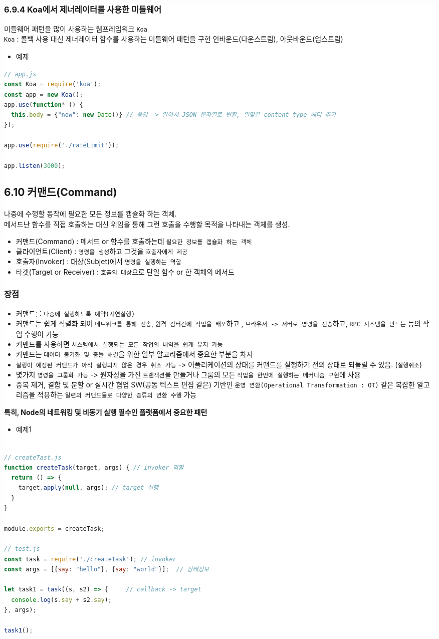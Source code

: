 ### 6.9.4 Koa에서 제너레이터를 사용한 미들웨어
미들웨어 패턴을 많이 사용하는 웹프레임워크 `Koa`  
`Koa` : 콜백 사용 대신 제너레이터 함수를 사용하는 미들웨어 패턴을 구현
인바운드(다운스트림), 아웃바운드(업스트림)

- 예제 
```javascript
// app.js
const Koa = require('koa');
const app = new Koa();
app.use(function* () {
  this.body = {"now": new Date()} // 응답 -> 알아서 JSON 문자열로 변환, 알맞은 content-type 헤더 추가
});

app.use(require('./rateLimit'));

app.listen(3000);
```



## 6.10 커맨드(Command)
나중에 수행할 동작에 필요한 모든 정보를 캡슐화 하는 객체.  
메서드난 함수를 직접 호출하는 대신 위임을 통해 그런 호출을 수행할 목적을 나타내는 객체를 생성.  
- 커맨드(Command) : 메서드 or 함수를 호출하는데 `필요한 정보를 캡슐화 하는 객체`
- 클라이언트(Client) : `명령을 생성`하고 그것을 `호출자에게 제공`
- 호출자(Invoker) : 대상(Subjet)에서 `명령을 실행하는 역할`
- 타겟(Target or Receiver) : `호출의 대상`으로 단일 함수 or 한 객체의 메서드

### 장점
- 커맨드를 `나중에 실행하도록 예약(지연실행)`
- 커맨드는 쉽게 직렬화 되어 `네트워크를 통해 전송`, `원격 컴터간에 작업을 배포`하고 , `브라우저 -> 서버로 명령을 전송`하고, `RPC 시스템을 만드는` 등의 작업 수행이 가능
- 커맨드를 사용하면 `시스템에서 실행되는 모든 작업의 내역을 쉽게 유지 가능`
- 커맨드는 `데이터 동기화 및 충돌 해결`을 위한 일부 알고리즘에서 중요한 부분을 차지
- `실행이 예정된 커맨드가 아직 실행되지 않은 경우 취소 가능` -> 어플리케이션의 상태를 커맨드를 실행하기 전의 상태로 되돌릴 수 있음. (`실행쥐소`)
- 몇가지 `명령을 그룹화 가능` -> 원자성을 가진 `트랜잭션`을 만들거나 그룹의 모든 `작업을 한번에 실행하는 메커니즘 구현`에 사용
- 중복 제거, 결합 및 분할 or 실시간 협업 SW(공동 텍스트 편집 같은) 기반인 `운영 변환(Operational Transformation : OT)` 같은 복잡한 알고리즘을 적용하는 `일련의 커맨드들로 다양한 종류의 변환 수행` 가능

**특히, Node의 네트워킹 및 비동기 실행 필수인 플랫폼에서 중요한 패턴**  

- 예제1
```javascript

// createTast.js 
function createTask(target, args) { // invoker 역할
  return () => {
    target.apply(null, args); // target 실행
  }
}

module.exports = createTask;

// test.js
const task = require('./createTask'); // invoker
const args = [{say: "hello"}, {say: "world"}];  // 상태정보

let task1 = task((s, s2) => {     // callback -> target
  console.log(s.say + s2.say);
}, args);

task1();

```